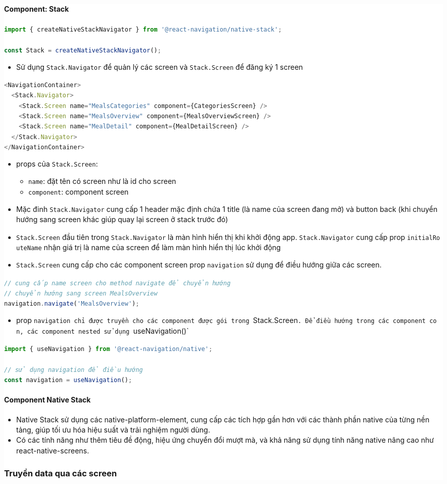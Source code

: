 #### Component: Stack

```js
import { createNativeStackNavigator } from '@react-navigation/native-stack';

const Stack = createNativeStackNavigator();
```

- Sử dụng `Stack.Navigator` để quản lý các screen và `Stack.Screen` để đăng ký 1 screen

```js
<NavigationContainer>
  <Stack.Navigator>
    <Stack.Screen name="MealsCategories" component={CategoriesScreen} />
    <Stack.Screen name="MealsOverview" component={MealsOverviewScreen} />
    <Stack.Screen name="MealDetail" component={MealDetailScreen} />
  </Stack.Navigator>
</NavigationContainer>
```

- props của `Stack.Screen`:

  - `name`: đặt tên có screen như là id cho screen
  - `component`: component screen

- Mặc đinh `Stack.Navigator` cung cấp 1 header mặc định chứa 1 title (là name của screen đang mở) và button back (khi chuyển hướng sang screen khác giúp quay lại screen ở stack trước đó)
- `Stack.Screen` đầu tiên trong `Stack.Navigator` là màn hình hiển thị khi khởi động app. `Stack.Navigator` cung cấp prop `initialRouteName` nhận giá trị là name của screen để làm màn hình hiển thị lúc khởi động

- `Stack.Screen` cung cấp cho các component screen prop `navigation` sử dụng để điều hướng giữa các screen.

```js
// cung cấp name screen cho method navigate để chuyển hướng
// chuyển hướng sang screen MealsOverview
navigation.navigate('MealsOverview');
```

- prop `navigation chỉ được truyền cho các component được gói trong `Stack.Screen`. Để điều hướng trong các component con, các component nested sử dụng `useNavigation()`

```js
import { useNavigation } from '@react-navigation/native';

// sử dụng navigation để điều hướng
const navigation = useNavigation();
```

#### Component Native Stack

- Native Stack sử dụng các native-platform-element, cung cấp các tích hợp gần hơn với các thành phần native của từng nền tảng, giúp tối ưu hóa hiệu suất và trải nghiệm người dùng.
- Có các tính năng như thêm tiêu đề động, hiệu ứng chuyển đổi mượt mà, và khả năng sử dụng tính năng native nâng cao như react-native-screens.

### Truyền data qua các screen
